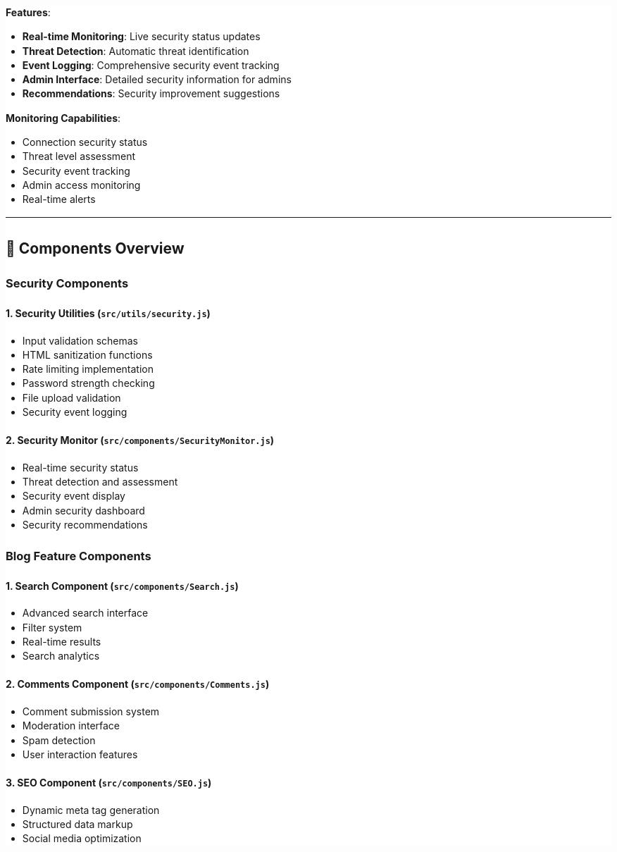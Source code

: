 **Features**:
- **Real-time Monitoring**: Live security status updates
- **Threat Detection**: Automatic threat identification
- **Event Logging**: Comprehensive security event tracking
- **Admin Interface**: Detailed security information for admins
- **Recommendations**: Security improvement suggestions

**Monitoring Capabilities**:
- Connection security status
- Threat level assessment
- Security event tracking
- Admin access monitoring
- Real-time alerts

---

## 🧩 Components Overview

### Security Components

#### 1. Security Utilities (`src/utils/security.js`)
- Input validation schemas
- HTML sanitization functions
- Rate limiting implementation
- Password strength checking
- File upload validation
- Security event logging

#### 2. Security Monitor (`src/components/SecurityMonitor.js`)
- Real-time security status
- Threat detection and assessment
- Security event display
- Admin security dashboard
- Security recommendations

### Blog Feature Components

#### 1. Search Component (`src/components/Search.js`)
- Advanced search interface
- Filter system
- Real-time results
- Search analytics

#### 2. Comments Component (`src/components/Comments.js`)
- Comment submission system
- Moderation interface
- Spam detection
- User interaction features

#### 3. SEO Component (`src/components/SEO.js`)
- Dynamic meta tag generation
- Structured data markup
- Social media optimization

